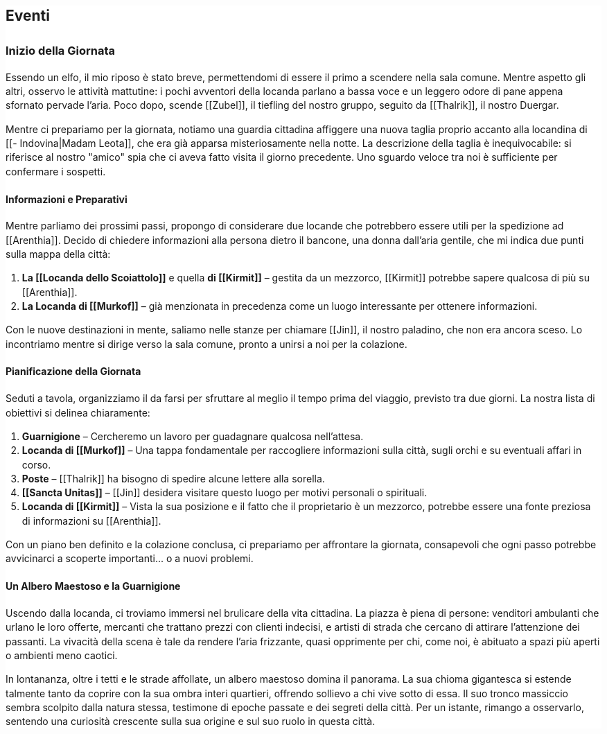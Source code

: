 ## Eventi
### Inizio della Giornata

Essendo un elfo, il mio riposo è stato breve, permettendomi di essere il primo a scendere nella sala comune. Mentre aspetto gli altri, osservo le attività mattutine: i pochi avventori della locanda parlano a bassa voce e un leggero odore di pane appena sfornato pervade l’aria. Poco dopo, scende [[Zubel]], il tiefling del nostro gruppo, seguito da [[Thalrik]], il nostro Duergar.

Mentre ci prepariamo per la giornata, notiamo una guardia cittadina affiggere una nuova taglia proprio accanto alla locandina di [[- Indovina|Madam Leota]], che era già apparsa misteriosamente nella notte. La descrizione della taglia è inequivocabile: si riferisce al nostro "amico" spia che ci aveva fatto visita il giorno precedente. Uno sguardo veloce tra noi è sufficiente per confermare i sospetti.

#### Informazioni e Preparativi
Mentre parliamo dei prossimi passi, propongo di considerare due locande che potrebbero essere utili per la spedizione ad [[Arenthia]]. Decido di chiedere informazioni alla persona dietro il bancone, una donna dall’aria gentile, che mi indica due punti sulla mappa della città:
1. **La [[Locanda dello Scoiattolo]]** e quella **di [[Kirmit]]** – gestita da un mezzorco, [[Kirmit]] potrebbe sapere qualcosa di più su [[Arenthia]].
2. **La Locanda di [[Murkof]]** – già menzionata in precedenza come un luogo interessante per ottenere informazioni.

Con le nuove destinazioni in mente, saliamo nelle stanze per chiamare [[Jin]], il nostro paladino, che non era ancora sceso. Lo incontriamo mentre si dirige verso la sala comune, pronto a unirsi a noi per la colazione.

#### Pianificazione della Giornata
Seduti a tavola, organizziamo il da farsi per sfruttare al meglio il tempo prima del viaggio, previsto tra due giorni. La nostra lista di obiettivi si delinea chiaramente:

1. **Guarnigione** – Cercheremo un lavoro per guadagnare qualcosa nell’attesa.
2. **Locanda di [[Murkof]]** – Una tappa fondamentale per raccogliere informazioni sulla città, sugli orchi e su eventuali affari in corso.
3. **Poste** – [[Thalrik]] ha bisogno di spedire alcune lettere alla sorella.
4. **[[Sancta Unitas]]** – [[Jin]] desidera visitare questo luogo per motivi personali o spirituali.
5. **Locanda di [[Kirmit]]** – Vista la sua posizione e il fatto che il proprietario è un mezzorco, potrebbe essere una fonte preziosa di informazioni su [[Arenthia]].

Con un piano ben definito e la colazione conclusa, ci prepariamo per affrontare la giornata, consapevoli che ogni passo potrebbe avvicinarci a scoperte importanti... o a nuovi problemi.

#### Un Albero Maestoso e la Guarnigione
Uscendo dalla locanda, ci troviamo immersi nel brulicare della vita cittadina. La piazza è piena di persone: venditori ambulanti che urlano le loro offerte, mercanti che trattano prezzi con clienti indecisi, e artisti di strada che cercano di attirare l’attenzione dei passanti. La vivacità della scena è tale da rendere l’aria frizzante, quasi opprimente per chi, come noi, è abituato a spazi più aperti o ambienti meno caotici.

In lontananza, oltre i tetti e le strade affollate, un albero maestoso domina il panorama. La sua chioma gigantesca si estende talmente tanto da coprire con la sua ombra interi quartieri, offrendo sollievo a chi vive sotto di essa. Il suo tronco massiccio sembra scolpito dalla natura stessa, testimone di epoche passate e dei segreti della città. Per un istante, rimango a osservarlo, sentendo una curiosità crescente sulla sua origine e sul suo ruolo in questa città.
